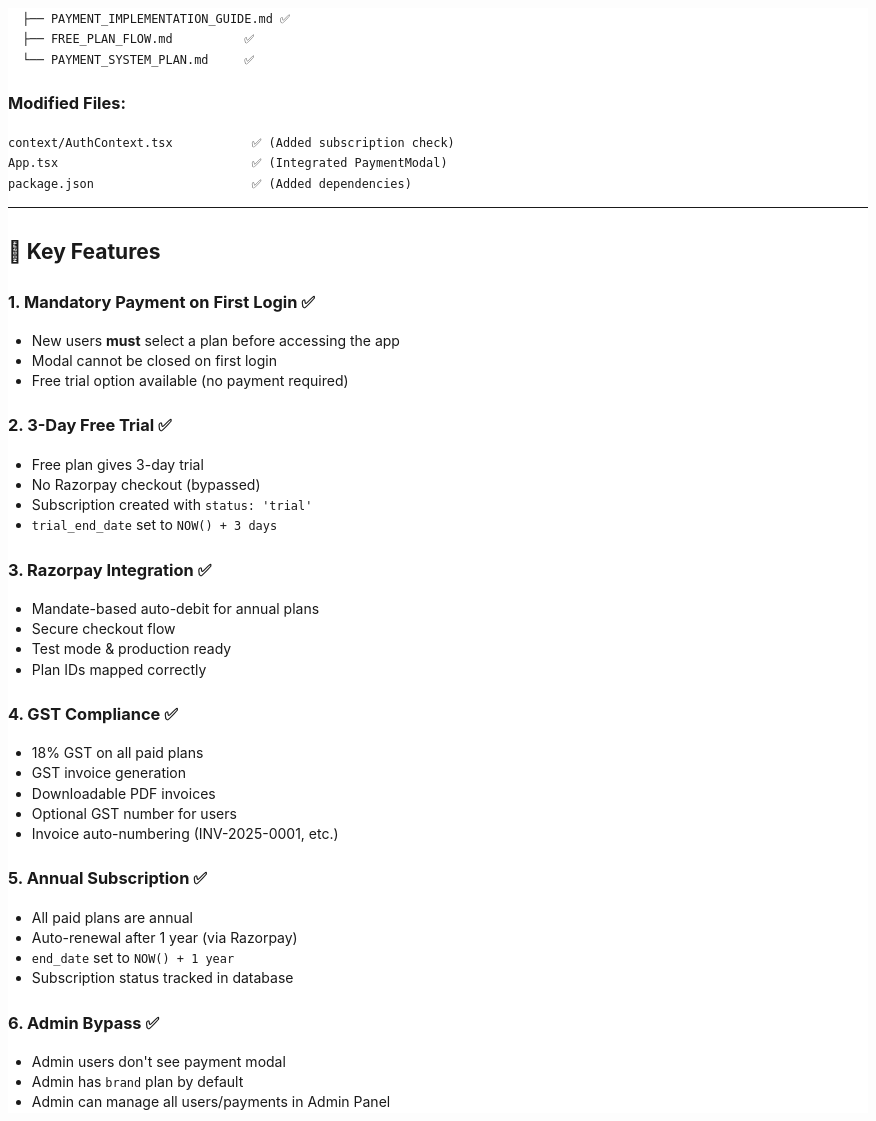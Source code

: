 ```
  ├── PAYMENT_IMPLEMENTATION_GUIDE.md ✅
  ├── FREE_PLAN_FLOW.md          ✅
  └── PAYMENT_SYSTEM_PLAN.md     ✅
```

### Modified Files:
```
context/AuthContext.tsx           ✅ (Added subscription check)
App.tsx                           ✅ (Integrated PaymentModal)
package.json                      ✅ (Added dependencies)
```

---

## 🎯 Key Features

### 1. **Mandatory Payment on First Login** ✅
- New users **must** select a plan before accessing the app
- Modal cannot be closed on first login
- Free trial option available (no payment required)

### 2. **3-Day Free Trial** ✅
- Free plan gives 3-day trial
- No Razorpay checkout (bypassed)
- Subscription created with `status: 'trial'`
- `trial_end_date` set to `NOW() + 3 days`

### 3. **Razorpay Integration** ✅
- Mandate-based auto-debit for annual plans
- Secure checkout flow
- Test mode & production ready
- Plan IDs mapped correctly

### 4. **GST Compliance** ✅
- 18% GST on all paid plans
- GST invoice generation
- Downloadable PDF invoices
- Optional GST number for users
- Invoice auto-numbering (INV-2025-0001, etc.)

### 5. **Annual Subscription** ✅
- All paid plans are annual
- Auto-renewal after 1 year (via Razorpay)
- `end_date` set to `NOW() + 1 year`
- Subscription status tracked in database

### 6. **Admin Bypass** ✅
- Admin users don't see payment modal
- Admin has `brand` plan by default
- Admin can manage all users/payments in Admin Panel
